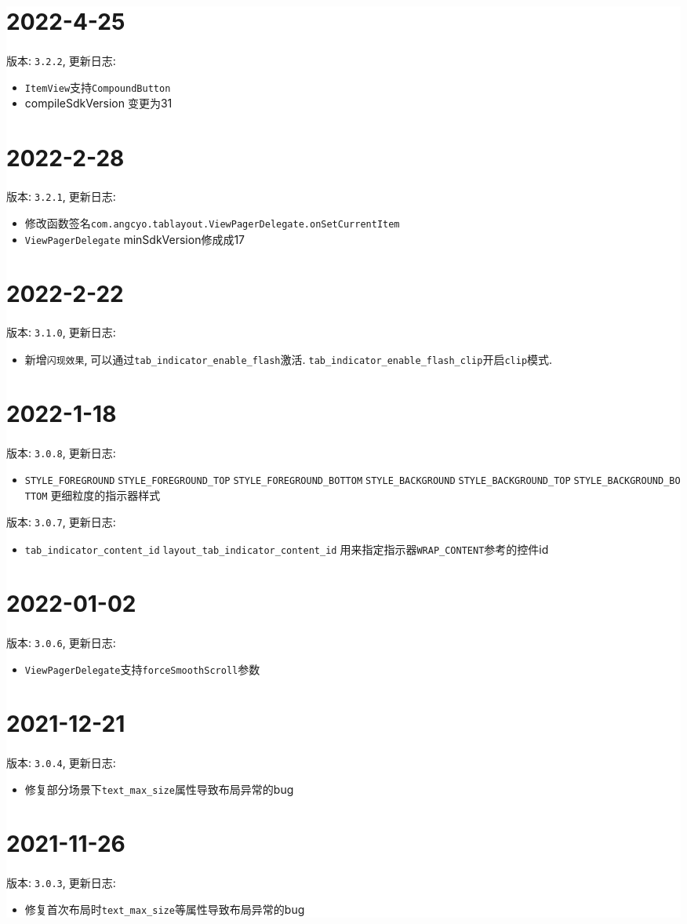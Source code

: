 # 2022-4-25

版本: `3.2.2`, 更新日志:

- `ItemView`支持`CompoundButton`
- compileSdkVersion 变更为31


# 2022-2-28

版本: `3.2.1`, 更新日志:

* 修改函数签名`com.angcyo.tablayout.ViewPagerDelegate.onSetCurrentItem`
* `ViewPagerDelegate` minSdkVersion修成成17


# 2022-2-22

版本: `3.1.0`, 更新日志:

+ 新增`闪现效果`, 可以通过`tab_indicator_enable_flash`激活. `tab_indicator_enable_flash_clip`开启`clip`模式.

# 2022-1-18

版本: `3.0.8`, 更新日志:

+ `STYLE_FOREGROUND` `STYLE_FOREGROUND_TOP` `STYLE_FOREGROUND_BOTTOM` `STYLE_BACKGROUND` `STYLE_BACKGROUND_TOP` `STYLE_BACKGROUND_BOTTOM` 更细粒度的指示器样式

版本: `3.0.7`, 更新日志:

+ `tab_indicator_content_id` `layout_tab_indicator_content_id` 用来指定指示器`WRAP_CONTENT`参考的控件id

# 2022-01-02

版本: `3.0.6`, 更新日志:

+ `ViewPagerDelegate`支持`forceSmoothScroll`参数

# 2021-12-21

版本: `3.0.4`, 更新日志:

- 修复部分场景下`text_max_size`属性导致布局异常的bug

# 2021-11-26

版本: `3.0.3`, 更新日志:

- 修复首次布局时`text_max_size`等属性导致布局异常的bug
